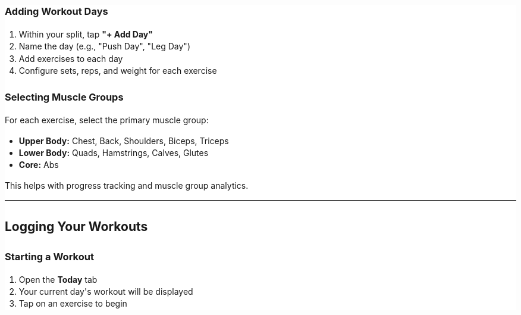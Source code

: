 ### Adding Workout Days

1. Within your split, tap **"+ Add Day"**
2. Name the day (e.g., "Push Day", "Leg Day")
3. Add exercises to each day
4. Configure sets, reps, and weight for each exercise

### Selecting Muscle Groups

For each exercise, select the primary muscle group:

- **Upper Body:** Chest, Back, Shoulders, Biceps, Triceps
- **Lower Body:** Quads, Hamstrings, Calves, Glutes
- **Core:** Abs

This helps with progress tracking and muscle group analytics.

---

## Logging Your Workouts

### Starting a Workout

1. Open the **Today** tab
2. Your current day's workout will be displayed
3. Tap on an exercise to begin
